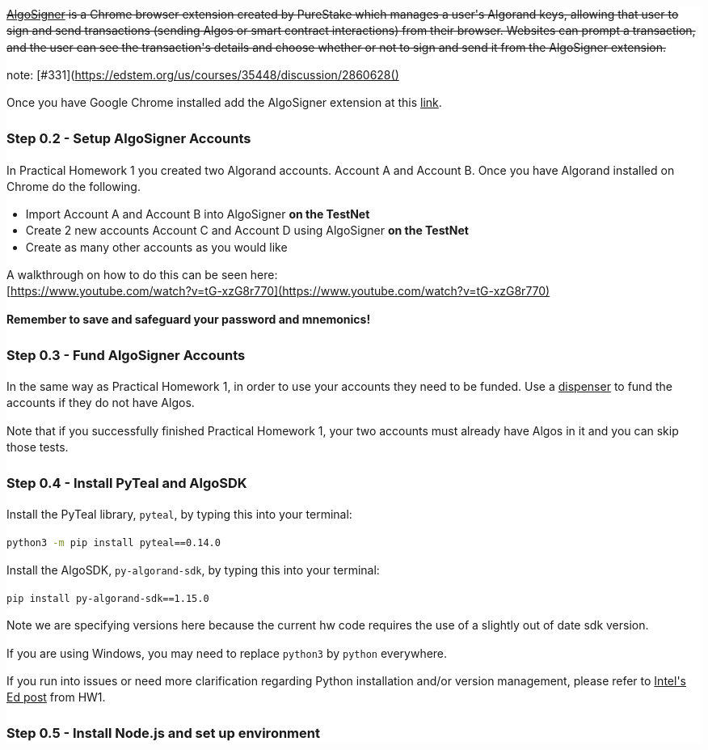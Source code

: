 ~~[AlgoSigner](https://www.purestake.com/technology/algosigner/) is a Chrome browser extension created by PureStake which manages a user's Algorand keys, allowing that user to sign and send transactions (sending Algos or smart contract interactions) from their browser. Websites can prompt a transaction, and the user can see the transaction's details and choose whether or not to sign and send it from the AlgoSigner extension.~~

note: [#331](https://edstem.org/us/courses/35448/discussion/2860628()

Once you have Google Chrome installed add the AlgoSigner extension at this [link](https://chrome.google.com/webstore/detail/algosigner/kmmolakhbgdlpkjkcjkebenjheonagdm?hl=en-US).

### Step 0.2 - Setup AlgoSigner Accounts

In Practical Homework 1 you created two Algorand accounts. Account A and Account B. Once you have Algorand installed on Chrome do the following.

- Import Account A and Account B into AlgoSigner **on the TestNet**
- Create 2 new accounts Account C and Account D using AlgoSigner **on the TestNet**
- Create as many other accounts as you would like

A walkthrough on how to do this can be seen here:  
[https://www.youtube.com/watch?v=tG-xzG8r770](https://www.youtube.com/watch?v=tG-xzG8r770)

**Remember to save and safeguard your password and mnemonics!**

### Step 0.3 - Fund AlgoSigner Accounts

In the same way as Practical Homework 1, in order to use your accounts they need to be funded. Use a [dispenser](https://bank.testnet.algorand.network/) to fund the accounts if they do not have Algos.

Note that if you successfully finished Practical Homework 1, your two accounts must already have Algos in it and you can skip those tests.

### Step 0.4 - Install PyTeal and AlgoSDK

Install the PyTeal library, `pyteal`, by typing this into your terminal:

```bash
python3 -m pip install pyteal==0.14.0
```

Install the AlgoSDK, `py-algorand-sdk`, by typing this into your terminal:

```bash
pip install py-algorand-sdk==1.15.0
```
Note we are specifying versions here because the current hw code requires the use of a slightly out of date sdk version.

If you are using Windows, you may need to replace `python3` by `python` everywhere.

If you run into issues or need more clarification regarding Python installation and/or version management, please refer to [Intel's Ed post](https://edstem.org/us/courses/35448/discussion/2440264) from HW1.

### Step 0.5 - Install Node.js and set up environment
